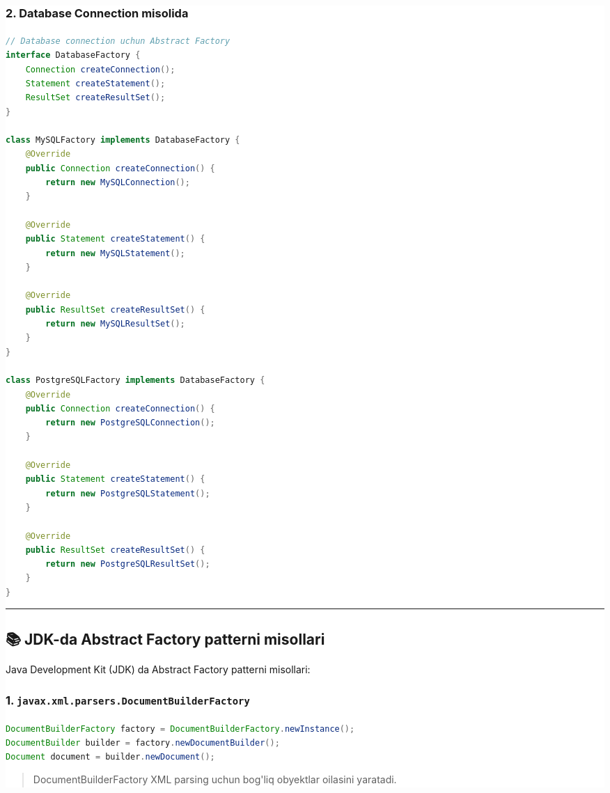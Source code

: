 ### 2. Database Connection misolida

```java
// Database connection uchun Abstract Factory
interface DatabaseFactory {
    Connection createConnection();
    Statement createStatement();
    ResultSet createResultSet();
}

class MySQLFactory implements DatabaseFactory {
    @Override
    public Connection createConnection() {
        return new MySQLConnection();
    }
    
    @Override
    public Statement createStatement() {
        return new MySQLStatement();
    }
    
    @Override
    public ResultSet createResultSet() {
        return new MySQLResultSet();
    }
}

class PostgreSQLFactory implements DatabaseFactory {
    @Override
    public Connection createConnection() {
        return new PostgreSQLConnection();
    }
    
    @Override
    public Statement createStatement() {
        return new PostgreSQLStatement();
    }
    
    @Override
    public ResultSet createResultSet() {
        return new PostgreSQLResultSet();
    }
}
```

---

## 📚 JDK-da Abstract Factory patterni misollari

Java Development Kit (JDK) da Abstract Factory patterni misollari:

### 1. `javax.xml.parsers.DocumentBuilderFactory`
```java
DocumentBuilderFactory factory = DocumentBuilderFactory.newInstance();
DocumentBuilder builder = factory.newDocumentBuilder();
Document document = builder.newDocument();
```
> DocumentBuilderFactory XML parsing uchun bog'liq obyektlar oilasini yaratadi.
